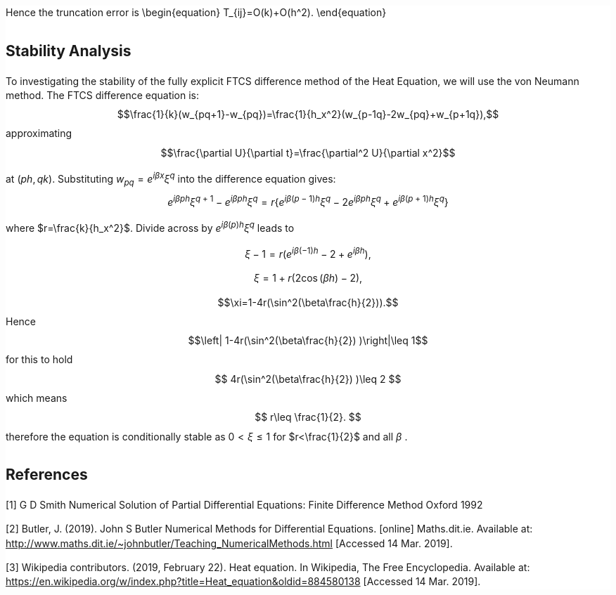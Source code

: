 

Hence the truncation error is
\begin{equation} 
T_{ij}=O(k)+O(h^2).
\end{equation} 





## Stability Analysis 

To investigating the stability of the fully explicit FTCS difference method of the Heat Equation, we will use the von Neumann method.
The FTCS difference equation is:
$$\frac{1}{k}(w_{pq+1}-w_{pq})=\frac{1}{h_x^2}(w_{p-1q}-2w_{pq}+w_{p+1q}),$$
approximating 
$$\frac{\partial U}{\partial t}=\frac{\partial^2 U}{\partial x^2}$$

at $(ph,qk)$. Substituting $w_{pq}=e^{i\beta x}\xi^{q}$ into the difference equation gives: 
$$e^{i\beta ph}\xi^{q+1}-e^{i\beta ph}\xi^{q}=r\{e^{i\beta (p-1)h}\xi^{q}-2e^{i\beta ph}\xi^{q}+e^{i\beta (p+1)h}\xi^{q} \}
$$

where $r=\frac{k}{h_x^2}$. Divide across by $e^{i\beta (p)h}\xi^{q}$ leads to

$$ \xi-1=r(e^{i\beta (-1)h} -2+e^{i\beta h}), $$

$$\xi= 1+r (2\cos(\beta h)-2),$$

$$\xi=1-4r(\sin^2(\beta\frac{h}{2})).$$
Hence 
$$\left| 1-4r(\sin^2(\beta\frac{h}{2}) )\right|\leq 1$$
for this to hold 
$$ 4r(\sin^2(\beta\frac{h}{2}) )\leq 2 $$
which means 
$$ r\leq \frac{1}{2}. $$
therefore the equation is conditionally stable as $0 < \xi \leq 1$ for $r<\frac{1}{2}$ and all $\beta$ .




## References
[1] G D Smith Numerical Solution of Partial Differential Equations: Finite Difference Method Oxford 1992

[2] Butler, J. (2019). John S Butler Numerical Methods for Differential Equations. [online] Maths.dit.ie. Available at: http://www.maths.dit.ie/~johnbutler/Teaching_NumericalMethods.html [Accessed 14 Mar. 2019].

[3] Wikipedia contributors. (2019, February 22). Heat equation. In Wikipedia, The Free Encyclopedia. Available at: https://en.wikipedia.org/w/index.php?title=Heat_equation&oldid=884580138 [Accessed 14 Mar. 2019].




```python

```
